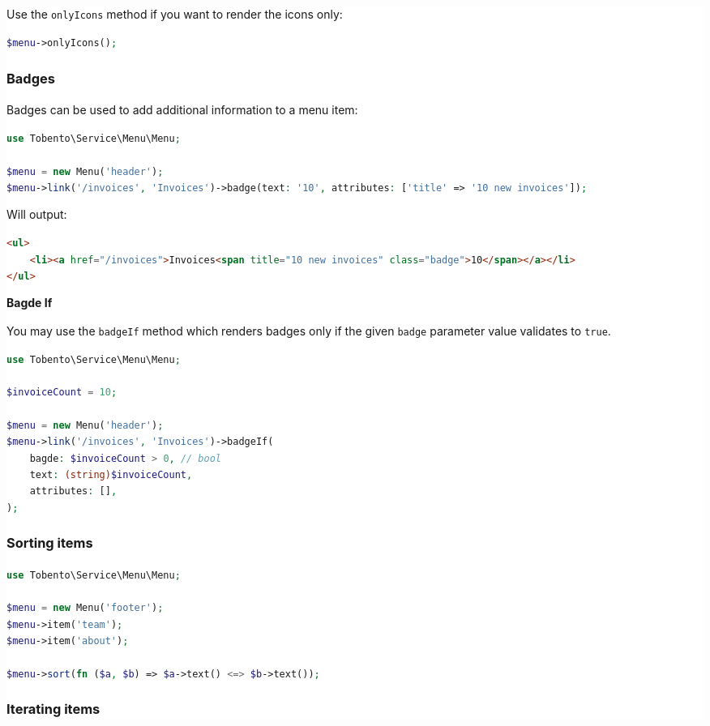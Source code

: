 Use the ```onlyIcons``` method if you want to render the icons only:

```php
$menu->onlyIcons();
```

### Badges

Badges can be used to add additional information to a menu item:

```php
use Tobento\Service\Menu\Menu;

$menu = new Menu('header');
$menu->link('/invoices', 'Invoices')->badge(text: '10', attributes: ['title' => '10 new invoices']);
```

Will output:

```html
<ul>
    <li><a href="/invoices">Invoices<span title="10 new invoices" class="badge">10</span></a></li>
</ul>
```

**Bagde If**

You may use the ```badgeIf``` method which renders badges only if the given ```badge``` parameter value validates to ```true```.

```php
use Tobento\Service\Menu\Menu;

$invoiceCount = 10;

$menu = new Menu('header');
$menu->link('/invoices', 'Invoices')->badgeIf(
    bagde: $invoiceCount > 0, // bool
    text: (string)$invoiceCount,
    attributes: [],
);
```

### Sorting items

```php
use Tobento\Service\Menu\Menu;

$menu = new Menu('footer');
$menu->item('team');
$menu->item('about');

$menu->sort(fn ($a, $b) => $a->text() <=> $b->text());
```

### Iterating items
